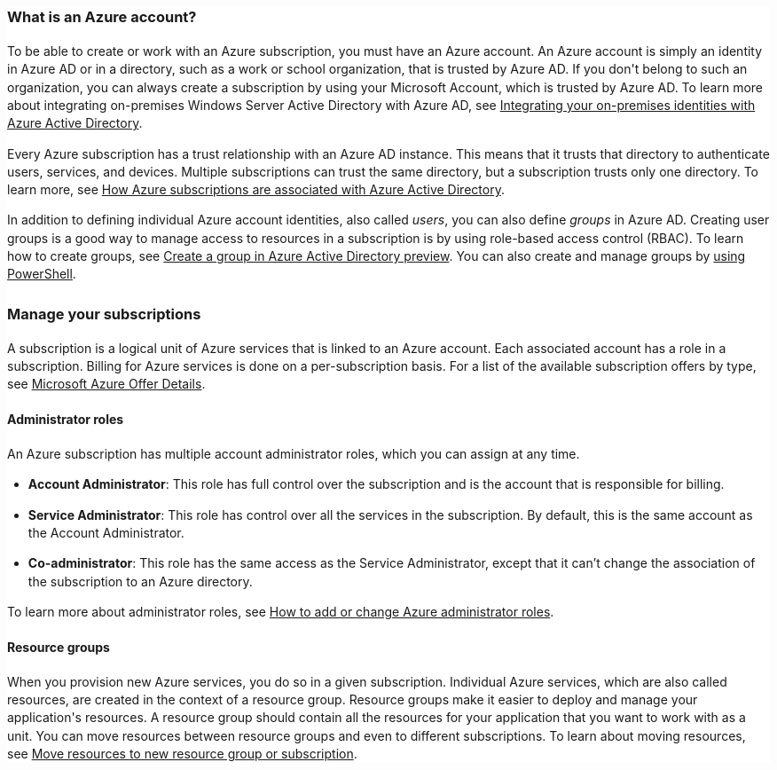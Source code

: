 ### What is an Azure account?

To be able to create or work with an Azure subscription, you must have an Azure account. An Azure account is simply an identity in Azure AD or in a directory, such as a work or school organization, that is trusted by Azure AD. If you don't belong to such an organization, you can always create a subscription by using your Microsoft Account, which is trusted by Azure AD. To learn more about integrating on-premises Windows Server Active Directory with Azure AD, see [Integrating your on-premises identities with Azure Active Directory](../active-directory/active-directory-aadconnect.md).

Every Azure subscription has a trust relationship with an Azure AD instance. This means that it trusts that directory to authenticate users, services, and devices. Multiple subscriptions can trust the same directory, but a subscription trusts only one directory. To learn more, see [How Azure subscriptions are associated with Azure Active Directory](../active-directory/active-directory-how-subscriptions-associated-directory.md).

In addition to defining individual Azure account identities, also called *users*, you can also define *groups* in Azure AD. Creating user groups is a good way to manage access to resources in a subscription is by using role-based access control (RBAC). To learn how to create groups, see [Create a group in Azure Active Directory preview](../active-directory/active-directory-groups-create-azure-portal.md). You can also create and manage groups by [using PowerShell](../active-directory/active-directory-accessmanagement-groups-settings-v2-cmdlets.md).

### Manage your subscriptions

A subscription is a logical unit of Azure services that is linked to an Azure account. Each associated account has a role in a subscription. Billing for Azure services is done on a per-subscription basis. For a list of the available subscription offers by type, see [Microsoft Azure Offer Details](https://azure.microsoft.com/support/legal/offer-details/).

#### Administrator roles

An Azure subscription has multiple account administrator roles, which
you can assign at any time.

-   **Account Administrator**: This role has full control over the subscription and is the account that is responsible for billing.

-   **Service Administrator**: This role has control over all the services in the subscription. By default, this is the same account as the Account Administrator.

-   **Co-administrator**: This role has the same access as the Service Administrator, except that it can’t change the association of the subscription to an Azure directory.

To learn more about administrator roles, see [How to add or change Azure administrator roles](../billing/billing-add-change-azure-subscription-administrator.md#add-an-admin-for-a-subscription).

#### Resource groups

When you provision new Azure services, you do so in a given subscription. Individual Azure services, which are also called resources, are created in the context of a resource group. Resource groups make it easier to deploy and manage your application's resources. A resource group should contain all the resources for your application that you want to work with as a unit. You can move resources between resource groups and even to different subscriptions. To learn about moving resources, see [Move resources to new resource group or subscription](../resource-group-move-resources.md).
